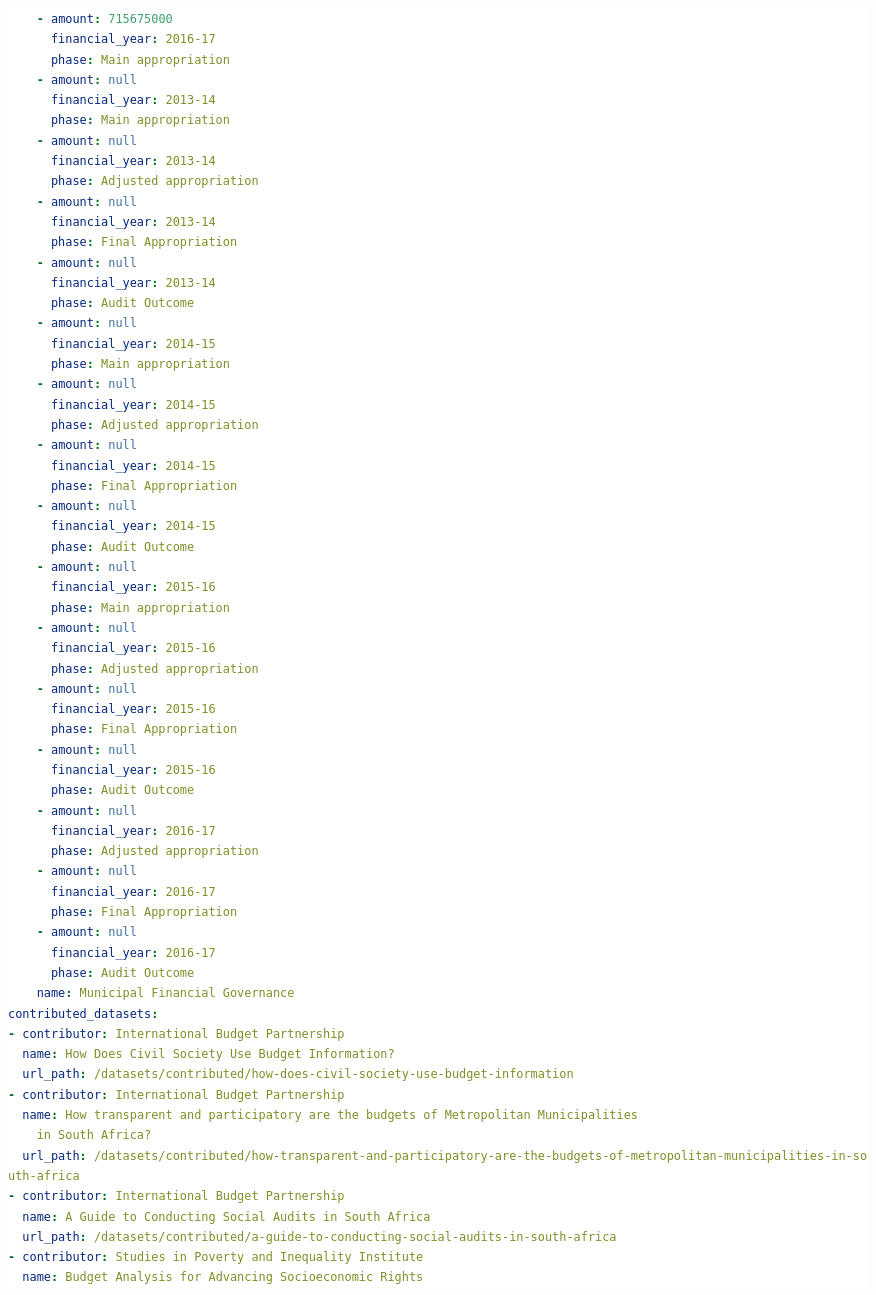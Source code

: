```yaml
    - amount: 715675000
      financial_year: 2016-17
      phase: Main appropriation
    - amount: null
      financial_year: 2013-14
      phase: Main appropriation
    - amount: null
      financial_year: 2013-14
      phase: Adjusted appropriation
    - amount: null
      financial_year: 2013-14
      phase: Final Appropriation
    - amount: null
      financial_year: 2013-14
      phase: Audit Outcome
    - amount: null
      financial_year: 2014-15
      phase: Main appropriation
    - amount: null
      financial_year: 2014-15
      phase: Adjusted appropriation
    - amount: null
      financial_year: 2014-15
      phase: Final Appropriation
    - amount: null
      financial_year: 2014-15
      phase: Audit Outcome
    - amount: null
      financial_year: 2015-16
      phase: Main appropriation
    - amount: null
      financial_year: 2015-16
      phase: Adjusted appropriation
    - amount: null
      financial_year: 2015-16
      phase: Final Appropriation
    - amount: null
      financial_year: 2015-16
      phase: Audit Outcome
    - amount: null
      financial_year: 2016-17
      phase: Adjusted appropriation
    - amount: null
      financial_year: 2016-17
      phase: Final Appropriation
    - amount: null
      financial_year: 2016-17
      phase: Audit Outcome
    name: Municipal Financial Governance
contributed_datasets:
- contributor: International Budget Partnership
  name: How Does Civil Society Use Budget Information?
  url_path: /datasets/contributed/how-does-civil-society-use-budget-information
- contributor: International Budget Partnership
  name: How transparent and participatory are the budgets of Metropolitan Municipalities
    in South Africa?
  url_path: /datasets/contributed/how-transparent-and-participatory-are-the-budgets-of-metropolitan-municipalities-in-south-africa
- contributor: International Budget Partnership
  name: A Guide to Conducting Social Audits in South Africa
  url_path: /datasets/contributed/a-guide-to-conducting-social-audits-in-south-africa
- contributor: Studies in Poverty and Inequality Institute
  name: Budget Analysis for Advancing Socioeconomic Rights
```